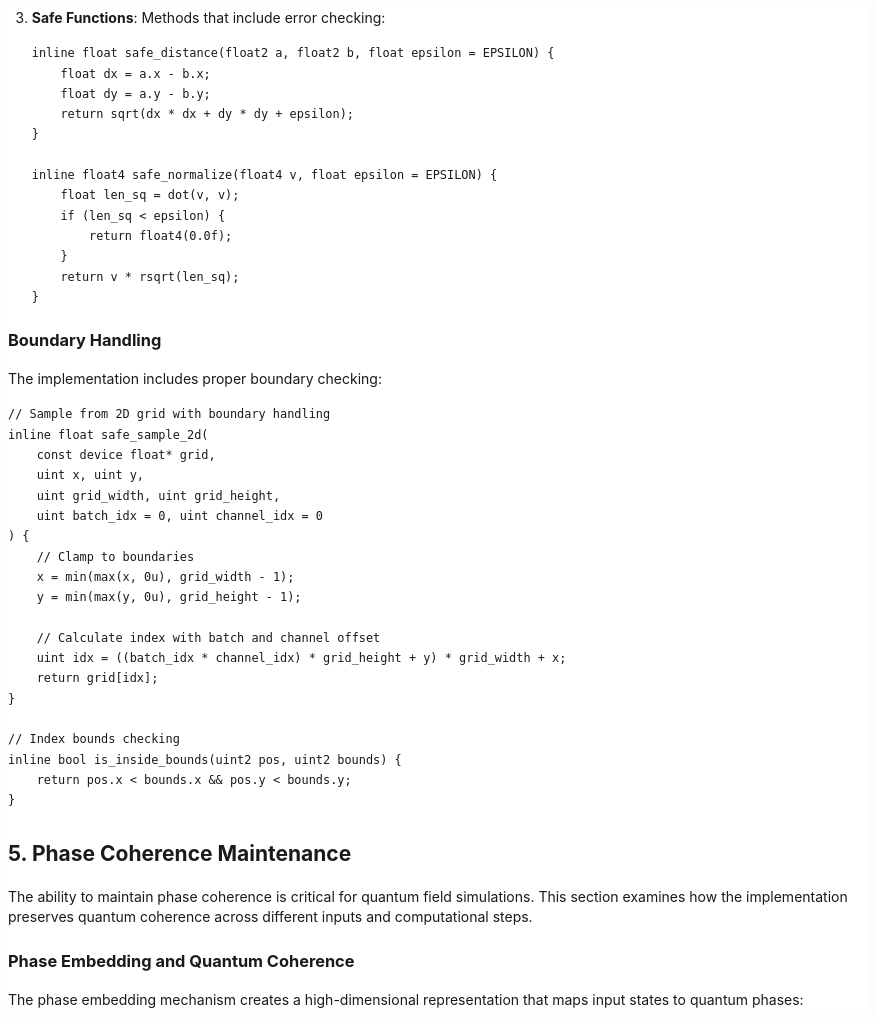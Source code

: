 3. **Safe Functions**: Methods that include error checking:
   ```metal
   inline float safe_distance(float2 a, float2 b, float epsilon = EPSILON) {
       float dx = a.x - b.x;
       float dy = a.y - b.y;
       return sqrt(dx * dx + dy * dy + epsilon);
   }
   
   inline float4 safe_normalize(float4 v, float epsilon = EPSILON) {
       float len_sq = dot(v, v);
       if (len_sq < epsilon) {
           return float4(0.0f);
       }
       return v * rsqrt(len_sq);
   }
   ```

### Boundary Handling

The implementation includes proper boundary checking:

```metal
// Sample from 2D grid with boundary handling
inline float safe_sample_2d(
    const device float* grid,
    uint x, uint y,
    uint grid_width, uint grid_height,
    uint batch_idx = 0, uint channel_idx = 0
) {
    // Clamp to boundaries
    x = min(max(x, 0u), grid_width - 1);
    y = min(max(y, 0u), grid_height - 1);
    
    // Calculate index with batch and channel offset
    uint idx = ((batch_idx * channel_idx) * grid_height + y) * grid_width + x;
    return grid[idx];
}

// Index bounds checking
inline bool is_inside_bounds(uint2 pos, uint2 bounds) {
    return pos.x < bounds.x && pos.y < bounds.y;
}
```

## 5. Phase Coherence Maintenance

The ability to maintain phase coherence is critical for quantum field simulations. This section examines how the implementation preserves quantum coherence across different inputs and computational steps.

### Phase Embedding and Quantum Coherence

The phase embedding mechanism creates a high-dimensional representation that maps input states to quantum phases:
